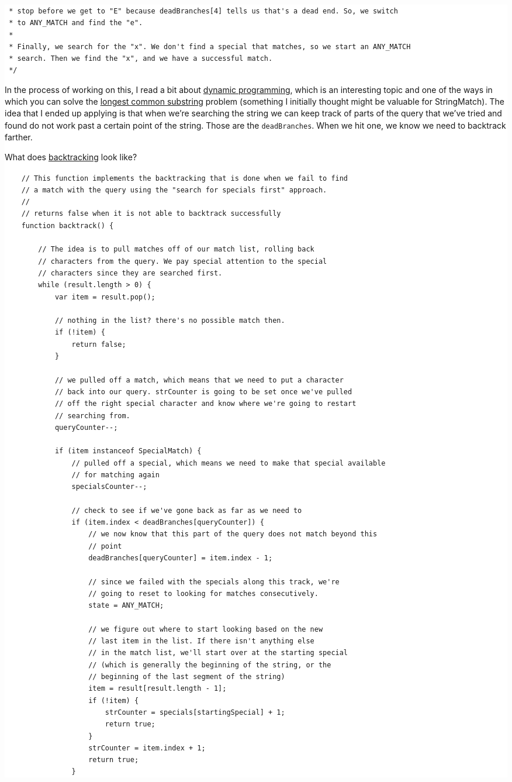      * stop before we get to "E" because deadBranches[4] tells us that's a dead end. So, we switch
     * to ANY_MATCH and find the "e".
     *
     * Finally, we search for the "x". We don't find a special that matches, so we start an ANY_MATCH
     * search. Then we find the "x", and we have a successful match.
     */
    

In the process of working on this, I read a bit about [dynamic programming][10], which is an interesting topic and one of the ways in which you can solve the [longest common substring][11] problem (something I initially thought might be valuable for StringMatch). The idea that I ended up applying is that when we&#8217;re searching the string we can keep track of parts of the query that we&#8217;ve tried and found do not work past a certain point of the string. Those are the `deadBranches`. When we hit one, we know we need to backtrack farther.

What does [backtracking][12] look like?

        // This function implements the backtracking that is done when we fail to find
        // a match with the query using the "search for specials first" approach.
        //
        // returns false when it is not able to backtrack successfully
        function backtrack() {
    
            // The idea is to pull matches off of our match list, rolling back
            // characters from the query. We pay special attention to the special
            // characters since they are searched first.
            while (result.length > 0) {
                var item = result.pop();
    
                // nothing in the list? there's no possible match then.
                if (!item) {
                    return false;
                }
    
                // we pulled off a match, which means that we need to put a character
                // back into our query. strCounter is going to be set once we've pulled
                // off the right special character and know where we're going to restart
                // searching from.
                queryCounter--;
    
                if (item instanceof SpecialMatch) {
                    // pulled off a special, which means we need to make that special available
                    // for matching again
                    specialsCounter--;
    
                    // check to see if we've gone back as far as we need to
                    if (item.index < deadBranches[queryCounter]) {
                        // we now know that this part of the query does not match beyond this
                        // point
                        deadBranches[queryCounter] = item.index - 1;
    
                        // since we failed with the specials along this track, we're
                        // going to reset to looking for matches consecutively.
                        state = ANY_MATCH;
    
                        // we figure out where to start looking based on the new
                        // last item in the list. If there isn't anything else
                        // in the match list, we'll start over at the starting special
                        // (which is generally the beginning of the string, or the
                        // beginning of the last segment of the string)
                        item = result[result.length - 1];
                        if (!item) {
                            strCounter = specials[startingSpecial] + 1;
                            return true;
                        }
                        strCounter = item.index + 1;
                        return true;
                    }

 [1]: http://brackets.io/
 [2]: https://github.com/adobe/brackets/blob/2c1616a6346dfee29a8321b5ecc9e0f636ec42d8/src/utils/StringMatch.js
 [3]: http://www.blueskyonmars.com/images/2013/03/StringMatch_in_Action.png
 [4]: https://github.com/adobe/brackets/blob/2c1616a6346dfee29a8321b5ecc9e0f636ec42d8/src/utils/StringMatch.js#L663
 [5]: https://github.com/adobe/brackets/blob/2c1616a6346dfee29a8321b5ecc9e0f636ec42d8/src/utils/StringMatch.js#L63
 [6]: https://github.com/adobe/brackets/blob/2c1616a6346dfee29a8321b5ecc9e0f636ec42d8/src/utils/StringMatch.js#L429
 [7]: https://github.com/adobe/brackets/blob/2c1616a6346dfee29a8321b5ecc9e0f636ec42d8/src/utils/StringMatch.js#L384
 [8]: https://github.com/adobe/brackets/blob/2c1616a6346dfee29a8321b5ecc9e0f636ec42d8/src/utils/StringMatch.js#L138
 [9]: https://github.com/adobe/brackets/blob/2c1616a6346dfee29a8321b5ecc9e0f636ec42d8/src/utils/StringMatch.js#L243
 [10]: http://en.wikipedia.org/wiki/Dynamic_programming
 [11]: http://en.wikipedia.org/wiki/Longest_common_substring_problem
 [12]: https://github.com/adobe/brackets/blob/2c1616a6346dfee29a8321b5ecc9e0f636ec42d8/src/utils/StringMatch.js#L271
 [13]: https://github.com/adobe/brackets/blob/2c1616a6346dfee29a8321b5ecc9e0f636ec42d8/src/utils/StringMatch.js#L475
 [14]: http://www.blueskyonmars.com/2013/01/02/test-driving-brackets/
 [15]: https://github.com/adobe/brackets/blob/2c1616a6346dfee29a8321b5ecc9e0f636ec42d8/test/spec/StringMatch-test.js